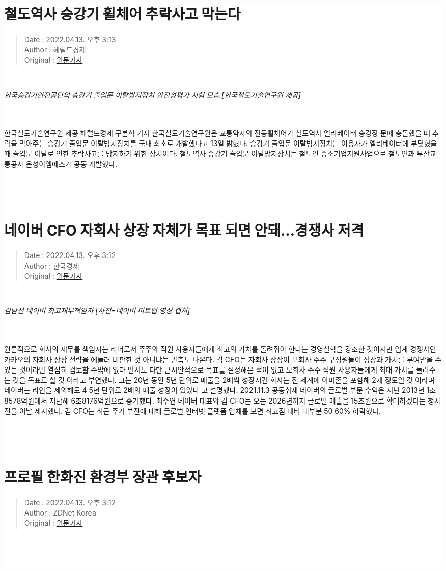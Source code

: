   
# 철도역사 승강기 휠체어 추락사고 막는다  
  
> Date : 2022.04.13. 오후 3:13  
> Author : 헤럴드경제  
> Original : [원문기사](https://news.naver.com/main/read.naver?mode=LSD&mid=sec&sid1=105&oid=016&aid=0001977235)  
<br/>  
  
<img alt="" src="https://imgnews.pstatic.net/image/016/2022/04/13/20220413000705_0_20220413151301824.jpg?type=w647"><em class="img_desc">한국승강기안전공단의 승강기 출입문 이탈방지장치 안전성평가 시험 모습.[한국철도기술연구원 제공]</em></img>  
<br/><br/>  
  
한국철도기술연구원 제공 헤럴드경제 구본혁 기자 한국철도기술연구원은 교통약자의 전동휠체어가 철도역사 엘리베이터 승강장 문에 충돌했을 때 추락을 막아주는 승강기 출입문 이탈방지장치를 국내 최초로 개발했다고 13일 밝혔다.
승강기 출입문 이탈방지장치는 이용자가 엘리베이터에 부딪혔을 때 출입문 이탈로 인한 추락사고를 방지하기 위한 장치이다.
철도역사 승강기 출입문 이탈방지장치는 철도연 중소기업지원사업으로 철도연과 부산교통공사 은성이엠에스가 공동 개발했다.  
<br/><br/><br/>  

  
# 네이버 CFO 자회사 상장 자체가 목표 되면 안돼…경쟁사 저격  
  
> Date : 2022.04.13. 오후 3:12  
> Author : 한국경제  
> Original : [원문기사](https://news.naver.com/main/read.naver?mode=LSD&mid=sec&sid1=105&oid=015&aid=0004685338)  
<br/>  
  
<img alt="" src="https://imgnews.pstatic.net/image/015/2022/04/13/0004685338_001_20220413151201066.jpg?type=w647"><em class="img_desc">김남선 네이버 최고재무책임자 [사진=네이버 미트업 영상 캡처]</em></img>  
<br/><br/>  
  
원론적으로 회사의 재무를 책임지는 리더로서 주주와 직원 사용자들에게 최고의 가치를 돌려줘야 한다는 경영철학을 강조한 것이지만 업계 경쟁사인 카카오의 자회사 상장 전략을 에둘러 비판한 것 아니냐는 관측도 나온다.
김 CFO는 자회사 상장이 모회사 주주 구성원들이 성장과 가치를 부여받을 수 있는 것이라면 열심히 검토할 수밖에 없다 면서도 다만 근시안적으로 목표를 설정해온 적이 없고 모회사 주주 직원 사용자들에게 최대 가치를 돌려주는 것을 목표로 할 것 이라고 부연했다.
그는 20년 동안 5년 단위로 매출을 2배씩 성장시킨 회사는 전 세계에 아마존을 포함해 2개 정도일 것 이라며 네이버는 라인을 제외해도 4 5년 단위로 2배의 매출 성장이 있었다 고 설명했다.
2021.11.3 공동취재 네이버의 글로벌 부문 수익은 지난 2013년 1조8578억원에서 지난해 6조8176억원으로 증가했다.
최수연 네이버 대표와 김 CFO는 오는 2026년까지 글로벌 매출을 15조원으로 확대하겠다는 청사진을 이날 제시했다.
김 CFO는 최근 주가 부진에 대해 글로벌 인터넷 플랫폼 업체를 보면 최고점 대비 대부분 50 60% 하락했다.  
<br/><br/><br/>  

  
# 프로필 한화진 환경부 장관 후보자  
  
> Date : 2022.04.13. 오후 3:12  
> Author : ZDNet Korea  
> Original : [원문기사](https://news.naver.com/main/read.naver?mode=LSD&mid=sec&sid1=105&oid=092&aid=0002253701)  
<br/>  
  
<img alt="" src="https://imgnews.pstatic.net/image/092/2022/04/13/0002253701_001_20220413151201347.jpg?type=w647"/>  
<br/><br/>  
  